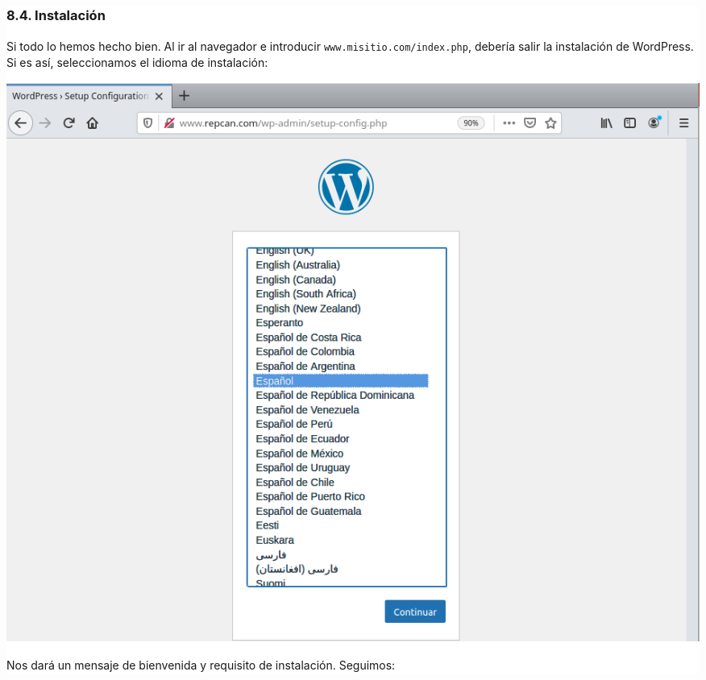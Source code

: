 ### 8.4. Instalación

Si todo lo hemos hecho bien. Al ir al navegador e introducir `www.misitio.com/index.php`, debería salir la instalación de WordPress. Si es así, seleccionamos el idioma de instalación:

![8.74](./img/74.png)

Nos dará un mensaje de bienvenida y requisito de instalación. Seguimos:
